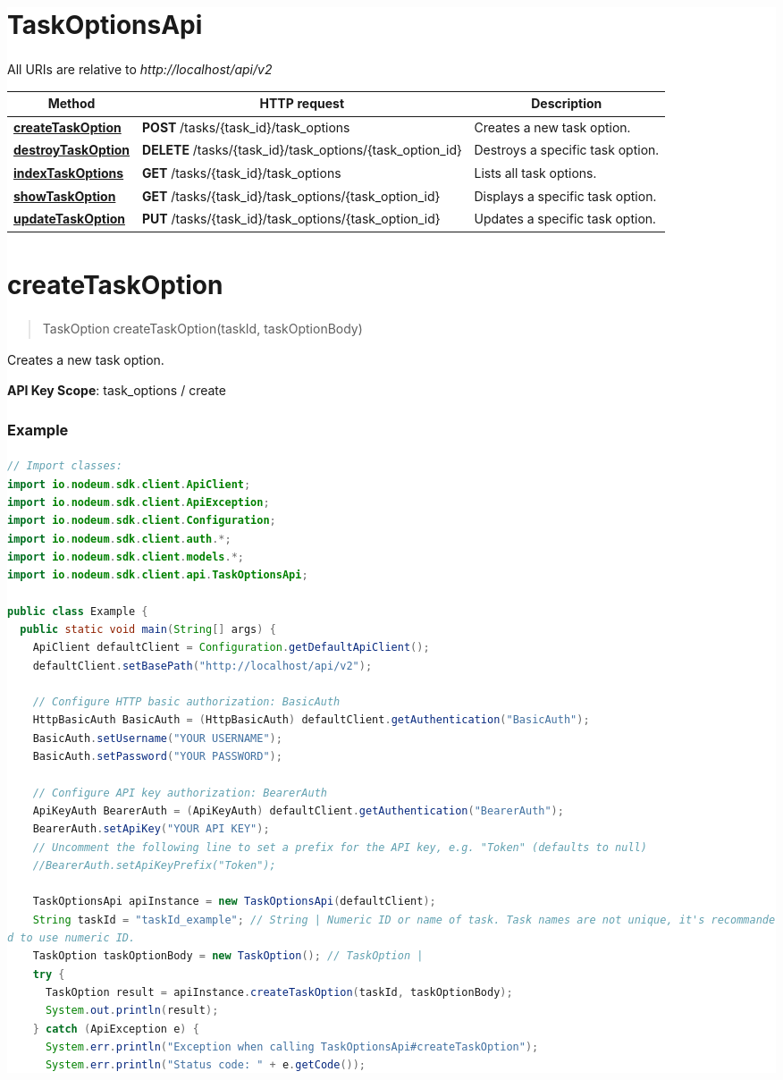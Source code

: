 # TaskOptionsApi

All URIs are relative to *http://localhost/api/v2*

Method | HTTP request | Description
------------- | ------------- | -------------
[**createTaskOption**](TaskOptionsApi.md#createTaskOption) | **POST** /tasks/{task_id}/task_options | Creates a new task option.
[**destroyTaskOption**](TaskOptionsApi.md#destroyTaskOption) | **DELETE** /tasks/{task_id}/task_options/{task_option_id} | Destroys a specific task option.
[**indexTaskOptions**](TaskOptionsApi.md#indexTaskOptions) | **GET** /tasks/{task_id}/task_options | Lists all task options.
[**showTaskOption**](TaskOptionsApi.md#showTaskOption) | **GET** /tasks/{task_id}/task_options/{task_option_id} | Displays a specific task option.
[**updateTaskOption**](TaskOptionsApi.md#updateTaskOption) | **PUT** /tasks/{task_id}/task_options/{task_option_id} | Updates a specific task option.


<a name="createTaskOption"></a>
# **createTaskOption**
> TaskOption createTaskOption(taskId, taskOptionBody)

Creates a new task option.

**API Key Scope**: task_options / create

### Example
```java
// Import classes:
import io.nodeum.sdk.client.ApiClient;
import io.nodeum.sdk.client.ApiException;
import io.nodeum.sdk.client.Configuration;
import io.nodeum.sdk.client.auth.*;
import io.nodeum.sdk.client.models.*;
import io.nodeum.sdk.client.api.TaskOptionsApi;

public class Example {
  public static void main(String[] args) {
    ApiClient defaultClient = Configuration.getDefaultApiClient();
    defaultClient.setBasePath("http://localhost/api/v2");
    
    // Configure HTTP basic authorization: BasicAuth
    HttpBasicAuth BasicAuth = (HttpBasicAuth) defaultClient.getAuthentication("BasicAuth");
    BasicAuth.setUsername("YOUR USERNAME");
    BasicAuth.setPassword("YOUR PASSWORD");

    // Configure API key authorization: BearerAuth
    ApiKeyAuth BearerAuth = (ApiKeyAuth) defaultClient.getAuthentication("BearerAuth");
    BearerAuth.setApiKey("YOUR API KEY");
    // Uncomment the following line to set a prefix for the API key, e.g. "Token" (defaults to null)
    //BearerAuth.setApiKeyPrefix("Token");

    TaskOptionsApi apiInstance = new TaskOptionsApi(defaultClient);
    String taskId = "taskId_example"; // String | Numeric ID or name of task. Task names are not unique, it's recommanded to use numeric ID.
    TaskOption taskOptionBody = new TaskOption(); // TaskOption | 
    try {
      TaskOption result = apiInstance.createTaskOption(taskId, taskOptionBody);
      System.out.println(result);
    } catch (ApiException e) {
      System.err.println("Exception when calling TaskOptionsApi#createTaskOption");
      System.err.println("Status code: " + e.getCode());
```
